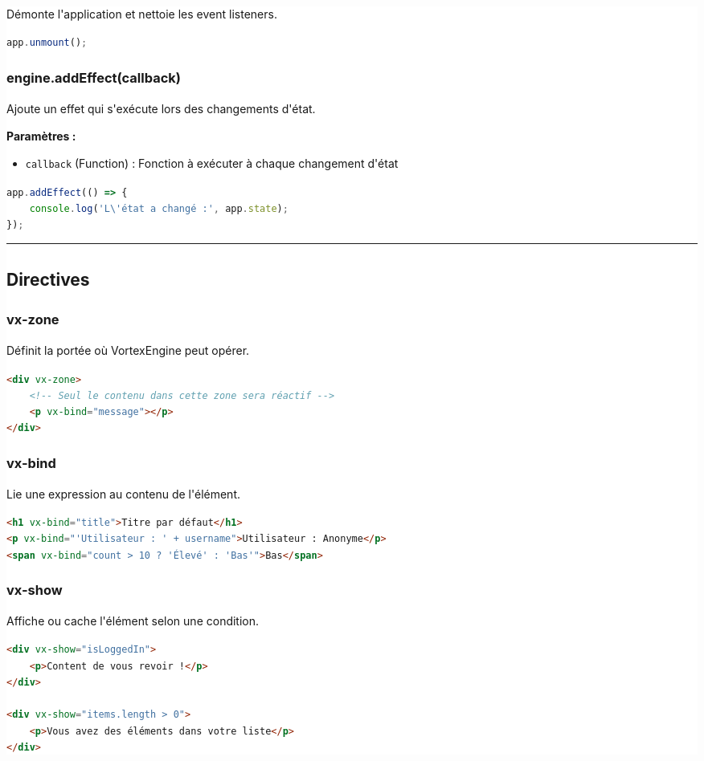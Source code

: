 Démonte l'application et nettoie les event listeners.

```javascript
app.unmount();
```

### engine.addEffect(callback)

Ajoute un effet qui s'exécute lors des changements d'état.

**Paramètres :**
- `callback` (Function) : Fonction à exécuter à chaque changement d'état

```javascript
app.addEffect(() => {
    console.log('L\'état a changé :', app.state);
});
```

---

## Directives

### vx-zone

Définit la portée où VortexEngine peut opérer.

```html
<div vx-zone>
    <!-- Seul le contenu dans cette zone sera réactif -->
    <p vx-bind="message"></p>
</div>
```

### vx-bind

Lie une expression au contenu de l'élément.

```html
<h1 vx-bind="title">Titre par défaut</h1>
<p vx-bind="'Utilisateur : ' + username">Utilisateur : Anonyme</p>
<span vx-bind="count > 10 ? 'Élevé' : 'Bas'">Bas</span>
```

### vx-show

Affiche ou cache l'élément selon une condition.

```html
<div vx-show="isLoggedIn">
    <p>Content de vous revoir !</p>
</div>

<div vx-show="items.length > 0">
    <p>Vous avez des éléments dans votre liste</p>
</div>
```
